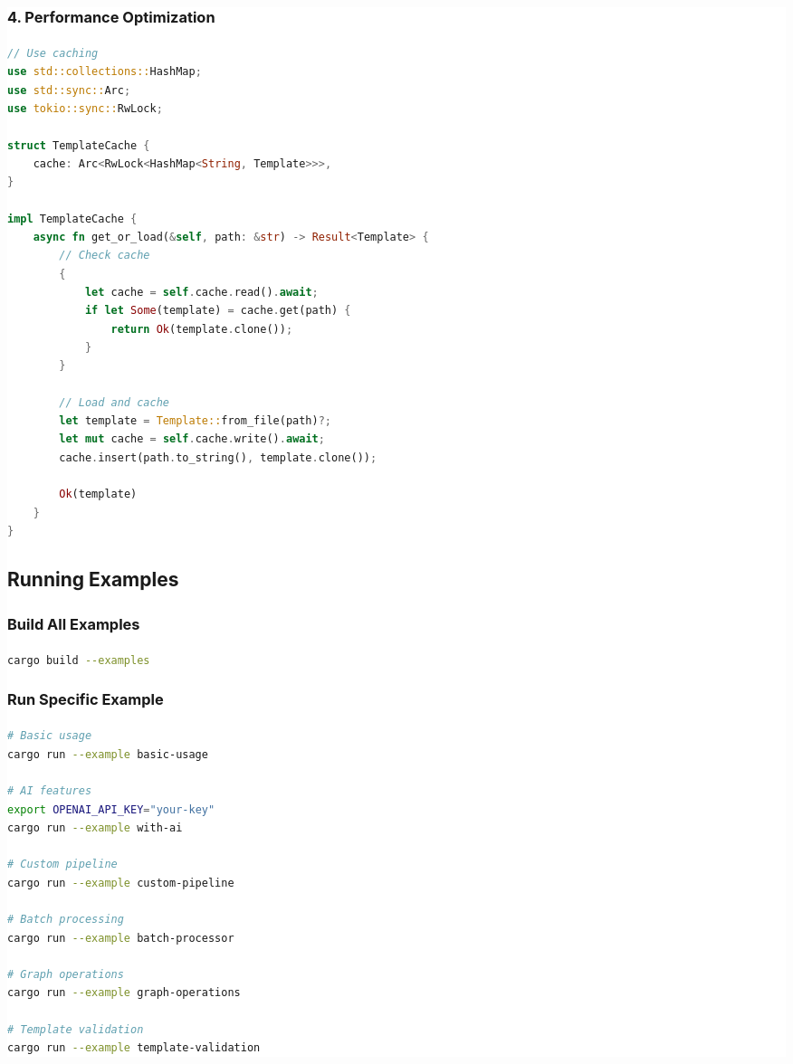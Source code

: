 ### 4. Performance Optimization

```rust
// Use caching
use std::collections::HashMap;
use std::sync::Arc;
use tokio::sync::RwLock;

struct TemplateCache {
    cache: Arc<RwLock<HashMap<String, Template>>>,
}

impl TemplateCache {
    async fn get_or_load(&self, path: &str) -> Result<Template> {
        // Check cache
        {
            let cache = self.cache.read().await;
            if let Some(template) = cache.get(path) {
                return Ok(template.clone());
            }
        }

        // Load and cache
        let template = Template::from_file(path)?;
        let mut cache = self.cache.write().await;
        cache.insert(path.to_string(), template.clone());

        Ok(template)
    }
}
```

## Running Examples

### Build All Examples

```bash
cargo build --examples
```

### Run Specific Example

```bash
# Basic usage
cargo run --example basic-usage

# AI features
export OPENAI_API_KEY="your-key"
cargo run --example with-ai

# Custom pipeline
cargo run --example custom-pipeline

# Batch processing
cargo run --example batch-processor

# Graph operations
cargo run --example graph-operations

# Template validation
cargo run --example template-validation
```
